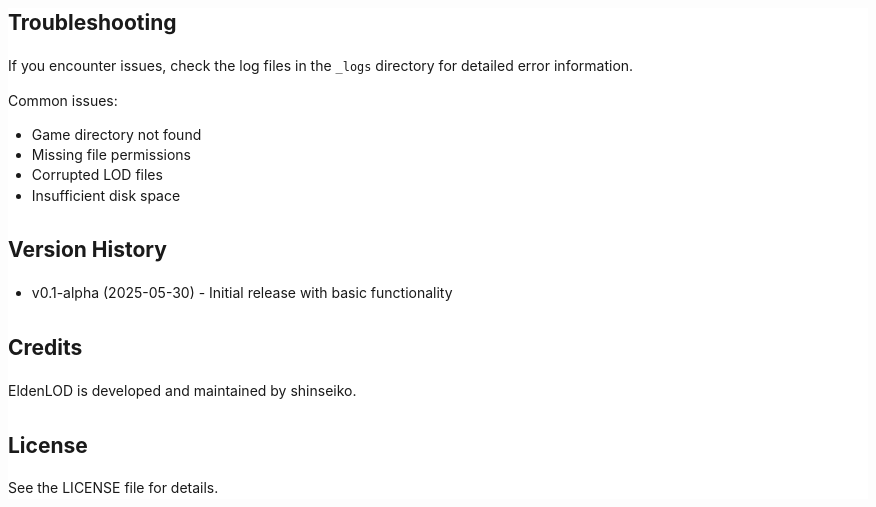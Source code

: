 ## Troubleshooting

If you encounter issues, check the log files in the `_logs` directory for detailed error information.

Common issues:
- Game directory not found
- Missing file permissions
- Corrupted LOD files
- Insufficient disk space

## Version History

- v0.1-alpha (2025-05-30) - Initial release with basic functionality

## Credits

EldenLOD is developed and maintained by shinseiko.

## License

See the LICENSE file for details.

